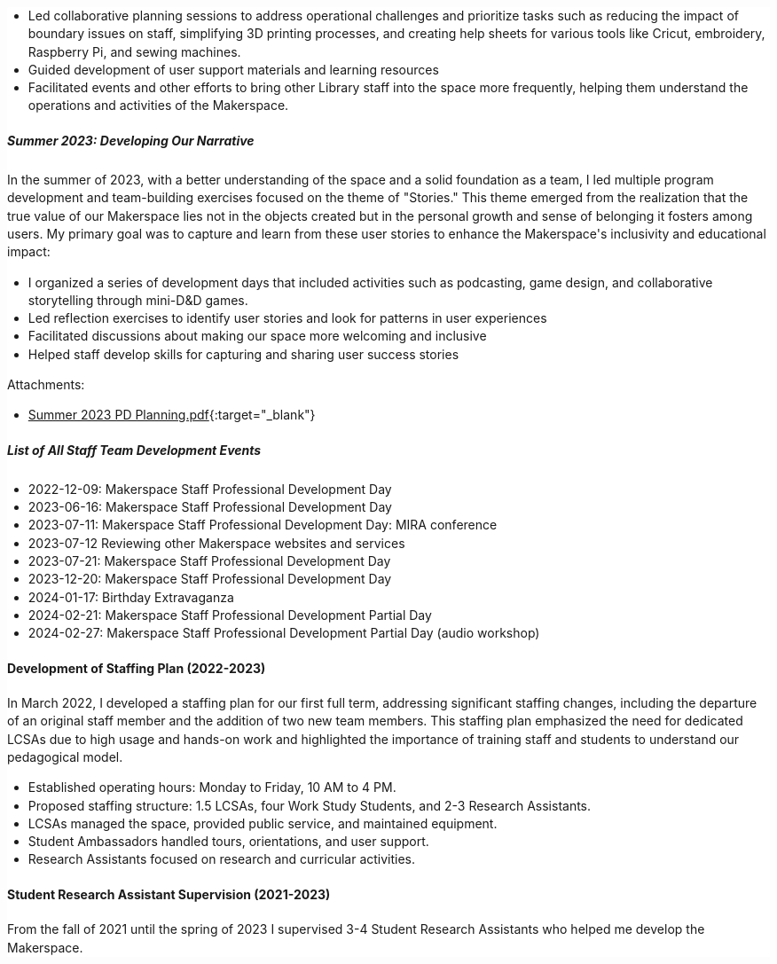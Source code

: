- Led collaborative planning sessions to address operational challenges and prioritize tasks such as reducing the impact of boundary issues on staff, simplifying 3D printing processes, and creating help sheets for various tools like Cricut, embroidery, Raspberry Pi, and sewing machines.
- Guided development of user support materials and learning resources
- Facilitated events and other efforts to bring other Library staff into the space more frequently, helping them understand the operations and activities of the Makerspace.

##### Summer 2023: Developing Our Narrative

In the summer of 2023, with a better understanding of the space and a solid foundation as a team, I led multiple program development and team-building exercises focused on the theme of "Stories." This theme emerged from the realization that the true value of our Makerspace lies not in the objects created but in the personal growth and sense of belonging it fosters among users. My primary goal was to capture and learn from these user stories to enhance the Makerspace's inclusivity and educational impact:

- I organized a series of development days that included activities such as podcasting, game design, and collaborative storytelling through mini-D&D games.
- Led reflection exercises to identify user stories and look for patterns in user experiences
- Facilitated discussions about making our space more welcoming and inclusive
- Helped staff develop skills for capturing and sharing user success stories

Attachments: 

- [Summer 2023 PD Planning.pdf](https://drive.google.com/file/d/10Ygs2OLXDa3ydKruRXQspKjyCCie4_L1/view?usp=share_link){:target="_blank"}

##### List of All Staff Team Development Events

- 2022-12-09: Makerspace Staff Professional Development Day
- 2023-06-16: Makerspace Staff Professional Development Day
- 2023-07-11: Makerspace Staff Professional Development Day: MIRA conference
- 2023-07-12 Reviewing other Makerspace websites and services
- 2023-07-21: Makerspace Staff Professional Development Day
- 2023-12-20: Makerspace Staff Professional Development Day
- 2024-01-17: Birthday Extravaganza
- 2024-02-21: Makerspace Staff Professional Development Partial Day 
- 2024-02-27: Makerspace Staff Professional Development Partial Day (audio workshop)

#### Development of Staffing Plan (2022-2023)

In March 2022, I developed a staffing plan for our first full term, addressing significant staffing changes, including the departure of an original staff member and the addition of two new team members. This staffing plan emphasized the need for dedicated LCSAs due to high usage and hands-on work and highlighted the importance of training staff and students to understand our pedagogical model.

- Established operating hours: Monday to Friday, 10 AM to 4 PM.
- Proposed staffing structure: 1.5 LCSAs, four Work Study Students, and 2-3 Research Assistants.
- LCSAs managed the space, provided public service, and maintained equipment.
- Student Ambassadors handled tours, orientations, and user support.
- Research Assistants focused on research and curricular activities.

#### Student Research Assistant Supervision (2021-2023)

From the fall of 2021 until the spring of 2023 I supervised 3-4 Student Research Assistants who helped me develop the Makerspace. 
